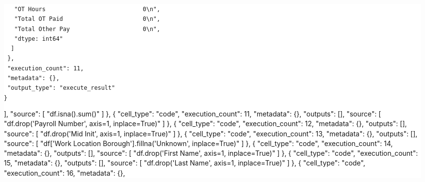       "OT Hours                            0\n",
       "Total OT Paid                       0\n",
       "Total Other Pay                     0\n",
       "dtype: int64"
      ]
     },
     "execution_count": 11,
     "metadata": {},
     "output_type": "execute_result"
    }
   ],
   "source": [
    "df.isna().sum()"
   ]
  },
  {
   "cell_type": "code",
   "execution_count": 11,
   "metadata": {},
   "outputs": [],
   "source": [
    "df.drop('Payroll Number', axis=1, inplace=True)"
   ]
  },
  {
   "cell_type": "code",
   "execution_count": 12,
   "metadata": {},
   "outputs": [],
   "source": [
    "df.drop('Mid Init', axis=1, inplace=True)"
   ]
  },
  {
   "cell_type": "code",
   "execution_count": 13,
   "metadata": {},
   "outputs": [],
   "source": [
    "df['Work Location Borough'].fillna('Unknown', inplace=True)"
   ]
  },
  {
   "cell_type": "code",
   "execution_count": 14,
   "metadata": {},
   "outputs": [],
   "source": [
    "df.drop('First Name', axis=1, inplace=True)"
   ]
  },
  {
   "cell_type": "code",
   "execution_count": 15,
   "metadata": {},
   "outputs": [],
   "source": [
    "df.drop('Last Name', axis=1, inplace=True)"
   ]
  },
  {
   "cell_type": "code",
   "execution_count": 16,
   "metadata": {},